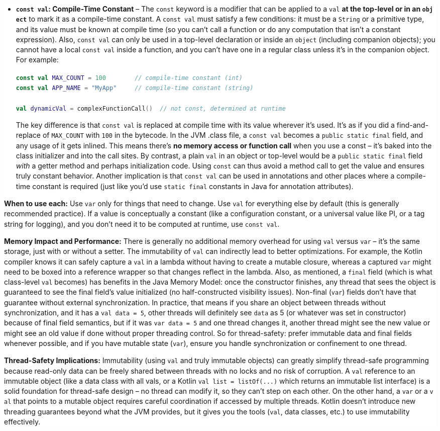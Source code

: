 - **`const val`: Compile-Time Constant** – The `const` keyword is a modifier that can be applied to a `val` **at the top-level or in an `object`** to mark it as a compile-time constant. A `const val` must satisfy a few conditions: it must be a `String` or a primitive type, and its value must be known at compile time (so you can’t call a function or do any computation that isn’t a constant expression). Also, `const val` can only be used in a top-level declaration or inside an `object` (including companion objects); you cannot have a local `const val` inside a function, and you can’t have one in a regular class unless it’s in the companion object. For example:

  ```kotlin
  const val MAX_COUNT = 100        // compile-time constant (int)
  const val APP_NAME = "MyApp"     // compile-time constant (string)

  val dynamicVal = complexFunctionCall()  // not const, determined at runtime
  ```

  The key difference is that `const val` is replaced at compile time with its value wherever it’s used. It’s as if you did a find-and-replace of `MAX_COUNT` with `100` in the bytecode. In the JVM .class file, a `const val` becomes a `public static final` field, and any usage of it gets inlined. This means there’s **no memory access or function call** when you use a const – it’s baked into the class initializer and into the call sites. By contrast, a plain `val` in an object or top-level would be a `public static final` field *with* a getter method and perhaps initialization code. Using `const` can thus avoid a method call to get the value and ensures truly constant behavior. Another implication is that `const val` can be used in annotations and other places where a compile-time constant is required (just like you’d use `static final` constants in Java for annotation attributes).

**When to use each:** Use `var` only for things that need to change. Use `val` for everything else by default (this is generally recommended practice). If a value is conceptually a constant (like a configuration constant, or a universal value like PI, or a tag string for logging), and you don’t need it to be computed at runtime, use `const val`.

**Memory Impact and Performance:** There is generally no additional memory overhead for using `val` versus `var` – it’s the same storage, just with or without a setter. The immutability of `val` can indirectly lead to better optimizations. For example, the Kotlin compiler knows it can safely capture a `val` in a lambda without having to create a mutable closure, whereas a captured `var` might need to be boxed into a reference wrapper so that changes reflect in the lambda. Also, as mentioned, a `final` field (which is what class-level `val` becomes) has benefits in the Java Memory Model: once the constructor finishes, any thread that sees the object is guaranteed to see the final field’s value initialized (no half-constructed visibility issues). Non-final (`var`) fields don’t have that guarantee without external synchronization. In practice, that means if you share an object between threads without synchronization, and it has a `val data = 5`, other threads will definitely see `data` as 5 (or whatever was set in constructor) because of final field semantics, but if it was `var data = 5` and one thread changes it, another thread might see the new value or might see an old value if done without proper threading control. So for thread-safety: prefer immutable data and final fields whenever possible, and if you have mutable state (`var`), ensure you handle synchronization or confinement to one thread.

**Thread-Safety Implications:** Immutability (using `val` and truly immutable objects) can greatly simplify thread-safe programming because read-only data can be freely shared between threads with no locks and no risk of corruption. A `val` reference to an immutable object (like a data class with all vals, or a Kotlin `val list = listOf(...)` which returns an immutable list interface) is a solid foundation for thread-safe design – no thread can modify it, so they can’t step on each other. On the other hand, a `var` or a `val` that points to a mutable object requires careful coordination if accessed by multiple threads. Kotlin doesn’t introduce new threading guarantees beyond what the JVM provides, but it gives you the tools (`val`, data classes, etc.) to use immutability effectively.
